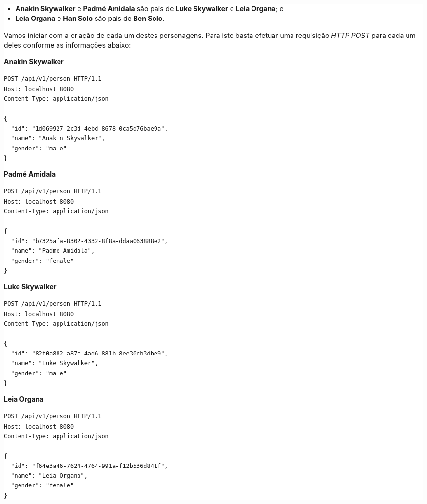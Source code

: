 * **Anakin Skywalker** e **Padmé Amidala** são pais de **Luke Skywalker** e **Leia Organa**; e
* **Leia Organa** e **Han Solo** são pais de **Ben Solo**.

Vamos iniciar com a criação de cada um destes personagens. Para isto basta efetuar uma requisição *HTTP POST* para cada um deles conforme as informações abaixo:

**Anakin Skywalker**

```http
POST /api/v1/person HTTP/1.1
Host: localhost:8080
Content-Type: application/json

{
  "id": "1d069927-2c3d-4ebd-8678-0ca5d76bae9a",
  "name": "Anakin Skywalker",
  "gender": "male"
}
```

**Padmé Amidala**

```http
POST /api/v1/person HTTP/1.1
Host: localhost:8080
Content-Type: application/json

{
  "id": "b7325afa-8302-4332-8f8a-ddaa063888e2",
  "name": "Padmé Amidala",
  "gender": "female"
}
```

**Luke Skywalker**

```http
POST /api/v1/person HTTP/1.1
Host: localhost:8080
Content-Type: application/json

{
  "id": "82f0a882-a87c-4ad6-881b-8ee30cb3dbe9",
  "name": "Luke Skywalker",
  "gender": "male"
}
```

**Leia Organa**

```http
POST /api/v1/person HTTP/1.1
Host: localhost:8080
Content-Type: application/json

{
  "id": "f64e3a46-7624-4764-991a-f12b536d841f",
  "name": "Leia Organa",
  "gender": "female"
}
```

